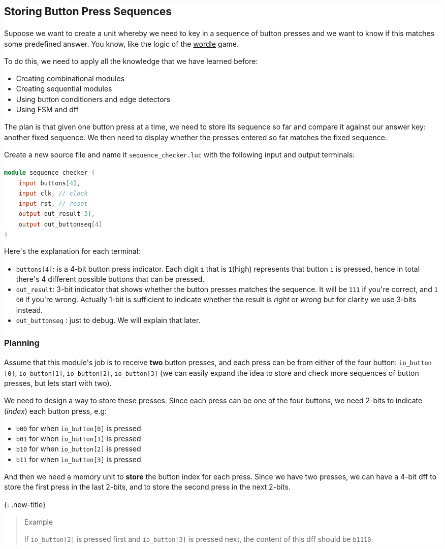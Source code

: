 ## Storing Button Press Sequences
Suppose we want to create a unit whereby we need to key in a sequence of button presses and we want to know if this matches some predefined answer. You know, like the logic of the [wordle](https://en.wikipedia.org/wiki/Wordle) game. 

To do this, we need to apply all the knowledge that we have learned before:
* Creating combinational modules
* Creating sequential modules
* Using button conditioners and edge detectors 
* Using FSM and dff 

The plan is that given one button press at a time, we need to store its sequence so far and compare it against our answer key: another fixed sequence. We then need to display whether the presses entered so far matches the fixed sequence.

Create a new source file and name it `sequence_checker.luc` with the following input and output terminals:
```verilog
module sequence_checker (
	input buttons[4],
	input clk, // clock
	input rst, // reset
	output out_result[3],
	output out_buttonseq[4]
)
```

Here's the explanation for each terminal:
* `buttons[4]`: is a 4-bit button press indicator. Each digit `i` that is `1`(high) represents that button `i` is pressed, hence in total there's 4 different possible buttons that can be pressed. 
* `out_result`:  3-bit indicator that shows whether the button presses matches the sequence. It will be `111` if you're correct, and `100` if you're wrong. Actually 1-bit is sufficient to indicate whether the result is *right* or *wrong* but for clarity we use 3-bits instead. 
* `out_buttonseq` : just to debug. We will explain that later. 


### Planning 

Assume that this module's job is to receive **two** button presses, and each press can be from either of the four button: `io_button[0]`,  `io_button[1]`, `io_button[2]`,   `io_button[3]` (we can easily expand the idea to store and check more sequences of button presses, but lets start with two). 

We need to design a way to store these presses. Since each press can be one of the four buttons, we need 2-bits to indicate (*index*) each button press, e.g:
* `b00` for when `io_button[0]` is pressed
* `b01` for when `io_button[1]` is pressed
* `b10` for when `io_button[2]` is pressed
* `b11` for when `io_button[3]` is pressed

And then we need a memory unit to **store** the button index for each press. Since we have two presses, we can have a 4-bit dff to store the first press in the last 2-bits, and to store the second press in the next 2-bits. 

{: .new-title}
> Example
> 
> If `io_button[2]` is pressed first and  `io_button[3]` is pressed next, the content of this dff should be `b1110`. 
